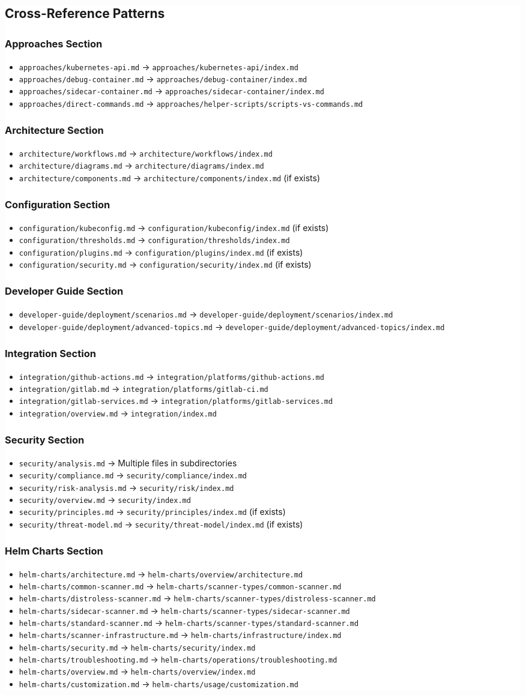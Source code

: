 ## Cross-Reference Patterns

### Approaches Section

- `approaches/kubernetes-api.md` → `approaches/kubernetes-api/index.md`
- `approaches/debug-container.md` → `approaches/debug-container/index.md`
- `approaches/sidecar-container.md` → `approaches/sidecar-container/index.md`
- `approaches/direct-commands.md` → `approaches/helper-scripts/scripts-vs-commands.md`

### Architecture Section

- `architecture/workflows.md` → `architecture/workflows/index.md`
- `architecture/diagrams.md` → `architecture/diagrams/index.md`
- `architecture/components.md` → `architecture/components/index.md` (if exists)

### Configuration Section

- `configuration/kubeconfig.md` → `configuration/kubeconfig/index.md` (if exists)
- `configuration/thresholds.md` → `configuration/thresholds/index.md`
- `configuration/plugins.md` → `configuration/plugins/index.md` (if exists)
- `configuration/security.md` → `configuration/security/index.md` (if exists)

### Developer Guide Section

- `developer-guide/deployment/scenarios.md` → `developer-guide/deployment/scenarios/index.md`
- `developer-guide/deployment/advanced-topics.md` → `developer-guide/deployment/advanced-topics/index.md`

### Integration Section

- `integration/github-actions.md` → `integration/platforms/github-actions.md`
- `integration/gitlab.md` → `integration/platforms/gitlab-ci.md`
- `integration/gitlab-services.md` → `integration/platforms/gitlab-services.md`
- `integration/overview.md` → `integration/index.md`

### Security Section

- `security/analysis.md` → Multiple files in subdirectories
- `security/compliance.md` → `security/compliance/index.md`
- `security/risk-analysis.md` → `security/risk/index.md`
- `security/overview.md` → `security/index.md`
- `security/principles.md` → `security/principles/index.md` (if exists)
- `security/threat-model.md` → `security/threat-model/index.md` (if exists)

### Helm Charts Section

- `helm-charts/architecture.md` → `helm-charts/overview/architecture.md`
- `helm-charts/common-scanner.md` → `helm-charts/scanner-types/common-scanner.md`
- `helm-charts/distroless-scanner.md` → `helm-charts/scanner-types/distroless-scanner.md`
- `helm-charts/sidecar-scanner.md` → `helm-charts/scanner-types/sidecar-scanner.md`
- `helm-charts/standard-scanner.md` → `helm-charts/scanner-types/standard-scanner.md`
- `helm-charts/scanner-infrastructure.md` → `helm-charts/infrastructure/index.md`
- `helm-charts/security.md` → `helm-charts/security/index.md`
- `helm-charts/troubleshooting.md` → `helm-charts/operations/troubleshooting.md`
- `helm-charts/overview.md` → `helm-charts/overview/index.md`
- `helm-charts/customization.md` → `helm-charts/usage/customization.md`
